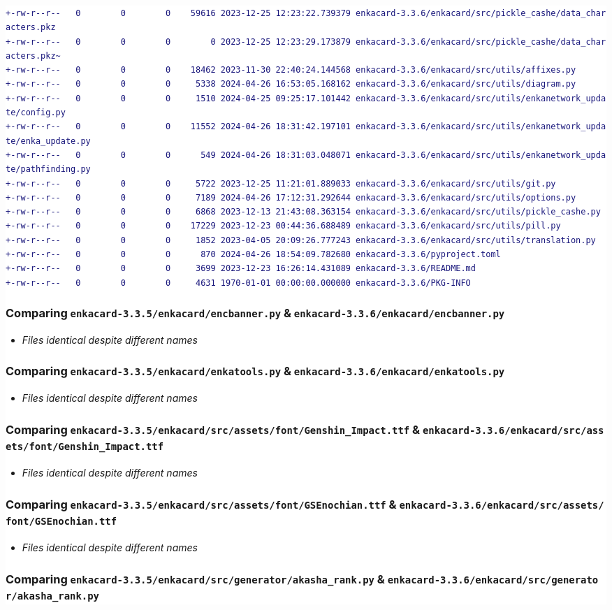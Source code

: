 ```diff
+-rw-r--r--   0        0        0    59616 2023-12-25 12:23:22.739379 enkacard-3.3.6/enkacard/src/pickle_cashe/data_characters.pkz
+-rw-r--r--   0        0        0        0 2023-12-25 12:23:29.173879 enkacard-3.3.6/enkacard/src/pickle_cashe/data_characters.pkz~
+-rw-r--r--   0        0        0    18462 2023-11-30 22:40:24.144568 enkacard-3.3.6/enkacard/src/utils/affixes.py
+-rw-r--r--   0        0        0     5338 2024-04-26 16:53:05.168162 enkacard-3.3.6/enkacard/src/utils/diagram.py
+-rw-r--r--   0        0        0     1510 2024-04-25 09:25:17.101442 enkacard-3.3.6/enkacard/src/utils/enkanetwork_update/config.py
+-rw-r--r--   0        0        0    11552 2024-04-26 18:31:42.197101 enkacard-3.3.6/enkacard/src/utils/enkanetwork_update/enka_update.py
+-rw-r--r--   0        0        0      549 2024-04-26 18:31:03.048071 enkacard-3.3.6/enkacard/src/utils/enkanetwork_update/pathfinding.py
+-rw-r--r--   0        0        0     5722 2023-12-25 11:21:01.889033 enkacard-3.3.6/enkacard/src/utils/git.py
+-rw-r--r--   0        0        0     7189 2024-04-26 17:12:31.292644 enkacard-3.3.6/enkacard/src/utils/options.py
+-rw-r--r--   0        0        0     6868 2023-12-13 21:43:08.363154 enkacard-3.3.6/enkacard/src/utils/pickle_cashe.py
+-rw-r--r--   0        0        0    17229 2023-12-23 00:44:36.688489 enkacard-3.3.6/enkacard/src/utils/pill.py
+-rw-r--r--   0        0        0     1852 2023-04-05 20:09:26.777243 enkacard-3.3.6/enkacard/src/utils/translation.py
+-rw-r--r--   0        0        0      870 2024-04-26 18:54:09.782680 enkacard-3.3.6/pyproject.toml
+-rw-r--r--   0        0        0     3699 2023-12-23 16:26:14.431089 enkacard-3.3.6/README.md
+-rw-r--r--   0        0        0     4631 1970-01-01 00:00:00.000000 enkacard-3.3.6/PKG-INFO
```

### Comparing `enkacard-3.3.5/enkacard/encbanner.py` & `enkacard-3.3.6/enkacard/encbanner.py`

 * *Files identical despite different names*

### Comparing `enkacard-3.3.5/enkacard/enkatools.py` & `enkacard-3.3.6/enkacard/enkatools.py`

 * *Files identical despite different names*

### Comparing `enkacard-3.3.5/enkacard/src/assets/font/Genshin_Impact.ttf` & `enkacard-3.3.6/enkacard/src/assets/font/Genshin_Impact.ttf`

 * *Files identical despite different names*

### Comparing `enkacard-3.3.5/enkacard/src/assets/font/GSEnochian.ttf` & `enkacard-3.3.6/enkacard/src/assets/font/GSEnochian.ttf`

 * *Files identical despite different names*

### Comparing `enkacard-3.3.5/enkacard/src/generator/akasha_rank.py` & `enkacard-3.3.6/enkacard/src/generator/akasha_rank.py`
